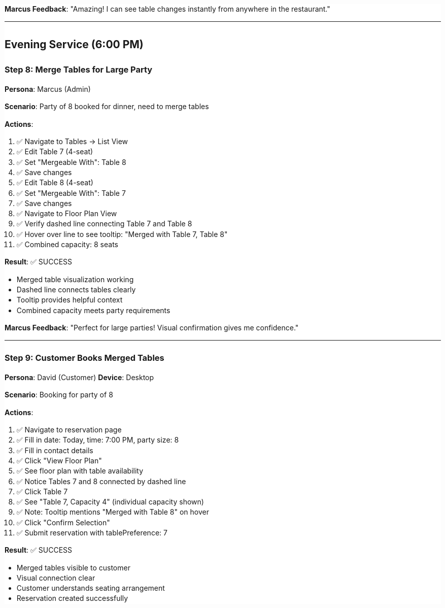 **Marcus Feedback**: "Amazing! I can see table changes instantly from anywhere in the restaurant."

---

## Evening Service (6:00 PM)

### Step 8: Merge Tables for Large Party
**Persona**: Marcus (Admin)

**Scenario**: Party of 8 booked for dinner, need to merge tables

**Actions**:
1. ✅ Navigate to Tables → List View
2. ✅ Edit Table 7 (4-seat)
3. ✅ Set "Mergeable With": Table 8
4. ✅ Save changes
5. ✅ Edit Table 8 (4-seat)
6. ✅ Set "Mergeable With": Table 7
7. ✅ Save changes
8. ✅ Navigate to Floor Plan View
9. ✅ Verify dashed line connecting Table 7 and Table 8
10. ✅ Hover over line to see tooltip: "Merged with Table 7, Table 8"
11. ✅ Combined capacity: 8 seats

**Result**: ✅ SUCCESS
- Merged table visualization working
- Dashed line connects tables clearly
- Tooltip provides helpful context
- Combined capacity meets party requirements

**Marcus Feedback**: "Perfect for large parties! Visual confirmation gives me confidence."

---

### Step 9: Customer Books Merged Tables
**Persona**: David (Customer)
**Device**: Desktop

**Scenario**: Booking for party of 8

**Actions**:
1. ✅ Navigate to reservation page
2. ✅ Fill in date: Today, time: 7:00 PM, party size: 8
3. ✅ Fill in contact details
4. ✅ Click "View Floor Plan"
5. ✅ See floor plan with table availability
6. ✅ Notice Tables 7 and 8 connected by dashed line
7. ✅ Click Table 7
8. ✅ See "Table 7, Capacity 4" (individual capacity shown)
9. ✅ Note: Tooltip mentions "Merged with Table 8" on hover
10. ✅ Click "Confirm Selection"
11. ✅ Submit reservation with tablePreference: 7

**Result**: ✅ SUCCESS
- Merged tables visible to customer
- Visual connection clear
- Customer understands seating arrangement
- Reservation created successfully
